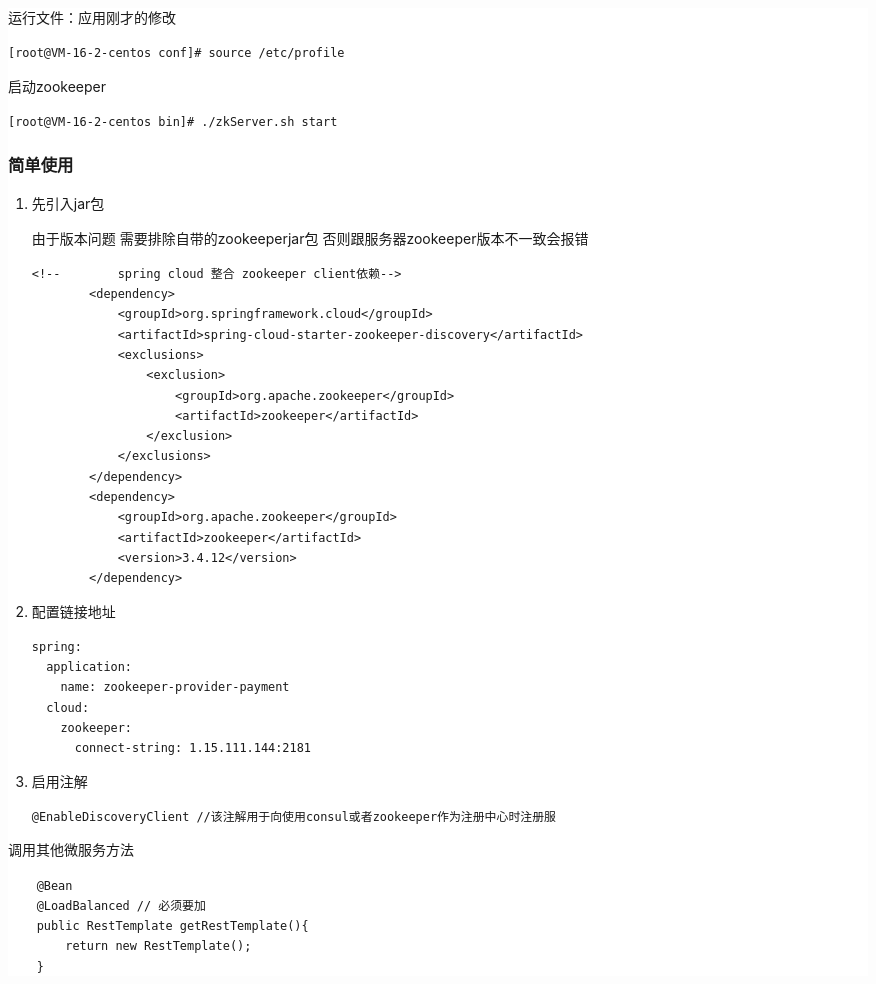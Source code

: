 运行文件：应用刚才的修改

```
[root@VM-16-2-centos conf]# source /etc/profile
```

启动zookeeper

```
[root@VM-16-2-centos bin]# ./zkServer.sh start
```

### 简单使用

1. 先引入jar包

   由于版本问题 需要排除自带的zookeeperjar包 否则跟服务器zookeeper版本不一致会报错

   ```
   <!--        spring cloud 整合 zookeeper client依赖-->
           <dependency>
               <groupId>org.springframework.cloud</groupId>
               <artifactId>spring-cloud-starter-zookeeper-discovery</artifactId>
               <exclusions>
                   <exclusion>
                       <groupId>org.apache.zookeeper</groupId>
                       <artifactId>zookeeper</artifactId>
                   </exclusion>
               </exclusions>
           </dependency>
           <dependency>
               <groupId>org.apache.zookeeper</groupId>
               <artifactId>zookeeper</artifactId>
               <version>3.4.12</version>
           </dependency>
   ```

2. 配置链接地址

   ```
   spring:
     application:
       name: zookeeper-provider-payment
     cloud:
       zookeeper:
         connect-string: 1.15.111.144:2181
   ```

3. 启用注解

   ```
   @EnableDiscoveryClient //该注解用于向使用consul或者zookeeper作为注册中心时注册服
   ```

调用其他微服务方法

```
  	@Bean
    @LoadBalanced // 必须要加
    public RestTemplate getRestTemplate(){
        return new RestTemplate();
	}
```
